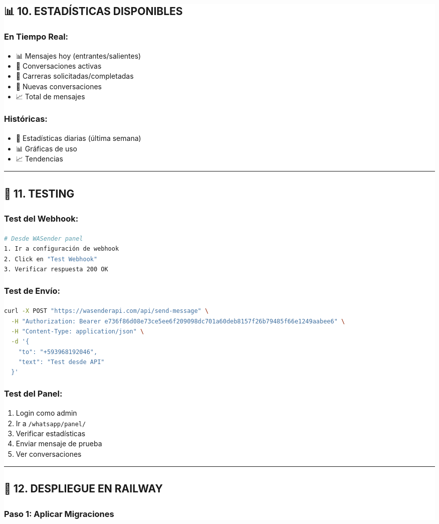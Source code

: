 ## 📊 **10. ESTADÍSTICAS DISPONIBLES**

### **En Tiempo Real:**
- 📊 Mensajes hoy (entrantes/salientes)
- 💬 Conversaciones activas
- 🚕 Carreras solicitadas/completadas
- 👥 Nuevas conversaciones
- 📈 Total de mensajes

### **Históricas:**
- 📅 Estadísticas diarias (última semana)
- 📊 Gráficas de uso
- 📈 Tendencias

---

## 🧪 **11. TESTING**

### **Test del Webhook:**
```bash
# Desde WASender panel
1. Ir a configuración de webhook
2. Click en "Test Webhook"
3. Verificar respuesta 200 OK
```

### **Test de Envío:**
```bash
curl -X POST "https://wasenderapi.com/api/send-message" \
  -H "Authorization: Bearer e736f86d08e73ce5ee6f209098dc701a60deb8157f26b79485f66e1249aabee6" \
  -H "Content-Type: application/json" \
  -d '{
    "to": "+593968192046",
    "text": "Test desde API"
  }'
```

### **Test del Panel:**
1. Login como admin
2. Ir a `/whatsapp/panel/`
3. Verificar estadísticas
4. Enviar mensaje de prueba
5. Ver conversaciones

---

## 🚀 **12. DESPLIEGUE EN RAILWAY**

### **Paso 1: Aplicar Migraciones**
